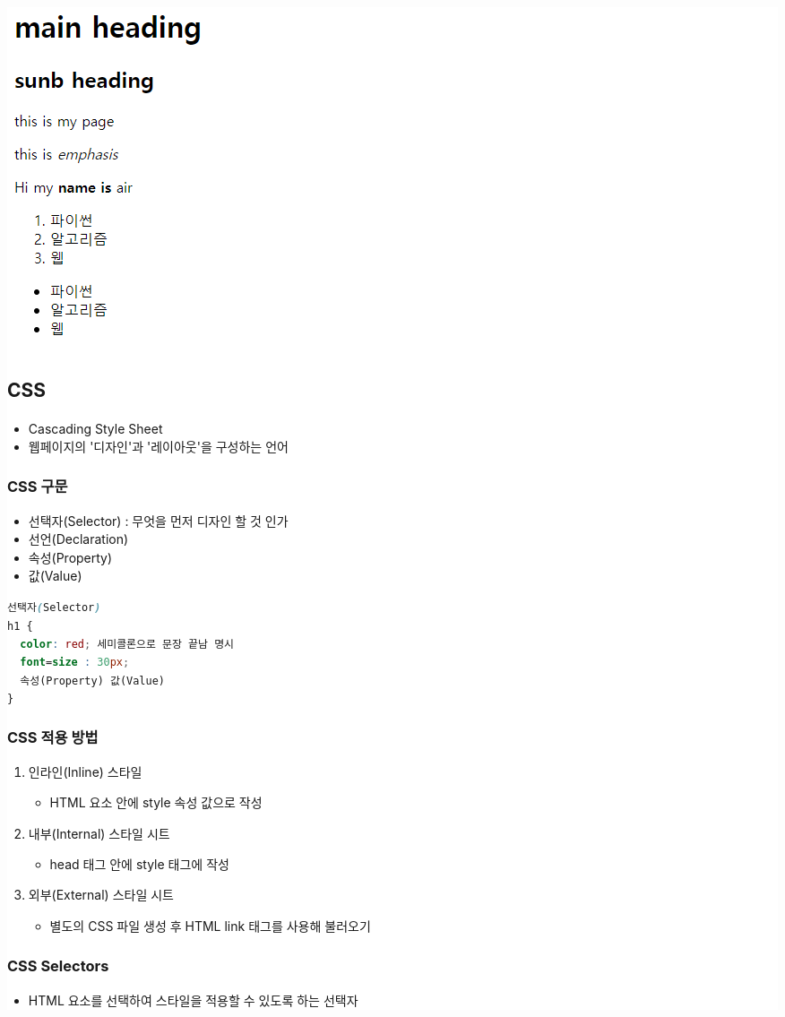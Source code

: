 ![Alt text](structure.PNG)

## CSS
- Cascading Style Sheet
- 웹페이지의 '디자인'과 '레이아웃'을 구성하는 언어

### CSS 구문
- 선택자(Selector) : 무엇을 먼저 디자인 할 것 인가
- 선언(Declaration)
- 속성(Property)
- 값(Value)

```css
선택자(Selector)
h1 {
  color: red; 세미콜론으로 문장 끝남 명시
  font=size : 30px;
  속성(Property) 값(Value)
} 
```

### CSS 적용 방법
1. 인라인(Inline) 스타일
   - HTML 요소 안에 style 속성 값으로 작성
  
2. 내부(Internal) 스타일 시트
   - head 태그 안에 style 태그에 작성

3. 외부(External) 스타일 시트
   - 별도의 CSS 파일 생성 후 HTML link 태그를 사용해 불러오기

### CSS Selectors
- HTML 요소를 선택하여 스타일을 적용할 수 있도록 하는 선택자
